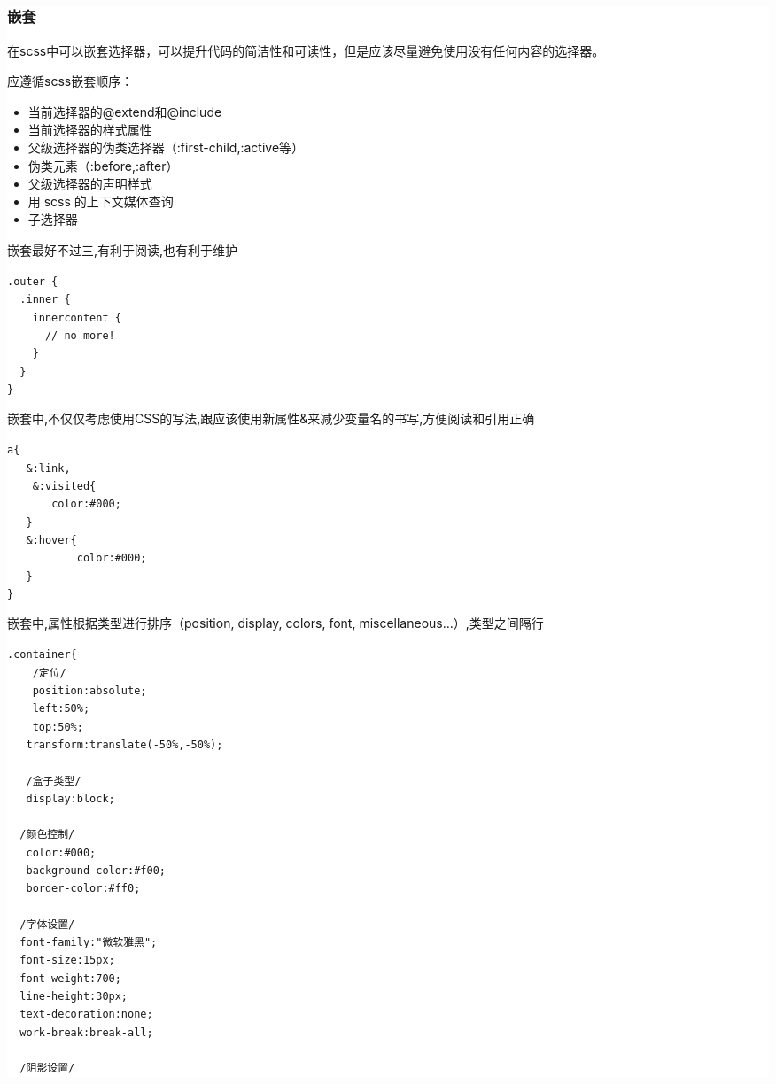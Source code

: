 ### 嵌套

在scss中可以嵌套选择器，可以提升代码的简洁性和可读性，但是应该尽量避免使用没有任何内容的选择器。

应遵循scss嵌套顺序：

- 当前选择器的@extend和@include
- 当前选择器的样式属性
- 父级选择器的伪类选择器（:first-child,:active等）
- 伪类元素（:before,:after）
- 父级选择器的声明样式
- 用 scss 的上下文媒体查询
- 子选择器

嵌套最好不过三,有利于阅读,也有利于维护

```
.outer {
  .inner {
    innercontent {
      // no more!
    }
  }
}
```

嵌套中,不仅仅考虑使用CSS的写法,跟应该使用新属性&来减少变量名的书写,方便阅读和引用正确

```
a{
   &:link,
    &:visited{
       color:#000;
   }
   &:hover{
           color:#000;
   }
}
```



嵌套中,属性根据类型进行排序（position, display, colors, font, miscellaneous…）,类型之间隔行

```
.container{
    /定位/
    position:absolute;
    left:50%;
    top:50%;
   transform:translate(-50%,-50%);

   /盒子类型/
   display:block;

  /颜色控制/
   color:#000;
   background-color:#f00;
   border-color:#ff0;

  /字体设置/
  font-family:"微软雅黑";
  font-size:15px;
  font-weight:700;
  line-height:30px;
  text-decoration:none;
  work-break:break-all;

  /阴影设置/
```